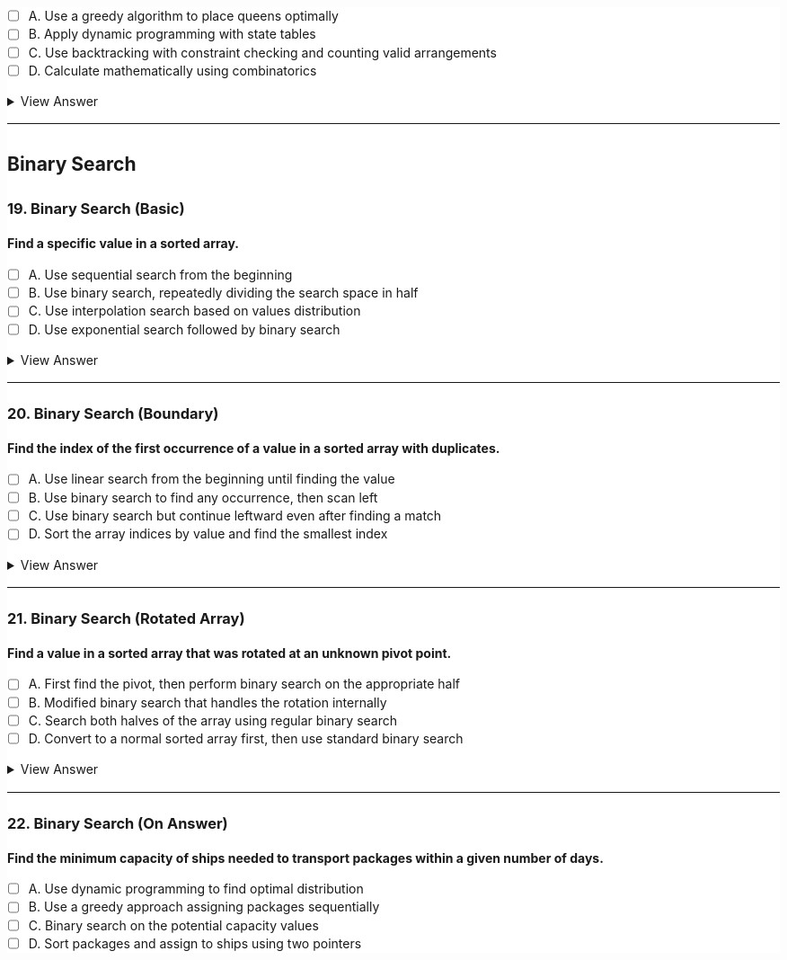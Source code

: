 - [ ] A. Use a greedy algorithm to place queens optimally
- [ ] B. Apply dynamic programming with state tables
- [ ] C. Use backtracking with constraint checking and counting valid arrangements
- [ ] D. Calculate mathematically using combinatorics

<details><summary>View Answer</summary></details>

---

## Binary Search

### 19. Binary Search (Basic)

**Find a specific value in a sorted array.**

- [ ] A. Use sequential search from the beginning
- [ ] B. Use binary search, repeatedly dividing the search space in half
- [ ] C. Use interpolation search based on values distribution
- [ ] D. Use exponential search followed by binary search

<details><summary>View Answer</summary></details>

---

### 20. Binary Search (Boundary)

**Find the index of the first occurrence of a value in a sorted array with duplicates.**

- [ ] A. Use linear search from the beginning until finding the value
- [ ] B. Use binary search to find any occurrence, then scan left
- [ ] C. Use binary search but continue leftward even after finding a match
- [ ] D. Sort the array indices by value and find the smallest index

<details><summary>View Answer</summary></details>

---

### 21. Binary Search (Rotated Array)

**Find a value in a sorted array that was rotated at an unknown pivot point.**

- [ ] A. First find the pivot, then perform binary search on the appropriate half
- [ ] B. Modified binary search that handles the rotation internally
- [ ] C. Search both halves of the array using regular binary search
- [ ] D. Convert to a normal sorted array first, then use standard binary search

<details><summary>View Answer</summary></details>

---

### 22. Binary Search (On Answer)

**Find the minimum capacity of ships needed to transport packages within a given number of days.**

- [ ] A. Use dynamic programming to find optimal distribution
- [ ] B. Use a greedy approach assigning packages sequentially
- [ ] C. Binary search on the potential capacity values
- [ ] D. Sort packages and assign to ships using two pointers
